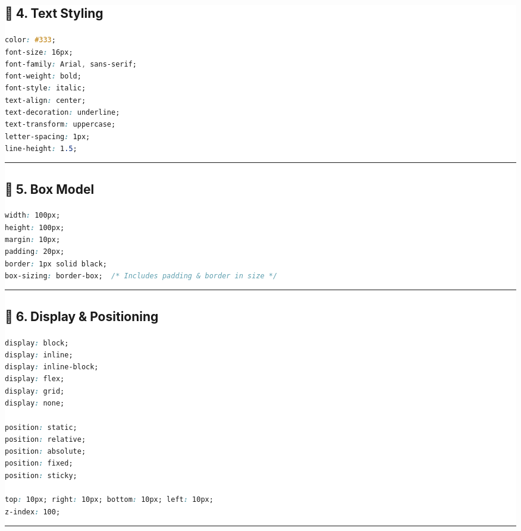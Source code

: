 
## 🔹 4. **Text Styling**

```css
color: #333;
font-size: 16px;
font-family: Arial, sans-serif;
font-weight: bold;
font-style: italic;
text-align: center;
text-decoration: underline;
text-transform: uppercase;
letter-spacing: 1px;
line-height: 1.5;
```

---

## 🔹 5. **Box Model**

```css
width: 100px;
height: 100px;
margin: 10px;
padding: 20px;
border: 1px solid black;
box-sizing: border-box;  /* Includes padding & border in size */
```

---

## 🔹 6. **Display & Positioning**

```css
display: block;
display: inline;
display: inline-block;
display: flex;
display: grid;
display: none;

position: static;
position: relative;
position: absolute;
position: fixed;
position: sticky;

top: 10px; right: 10px; bottom: 10px; left: 10px;
z-index: 100;
```

---
